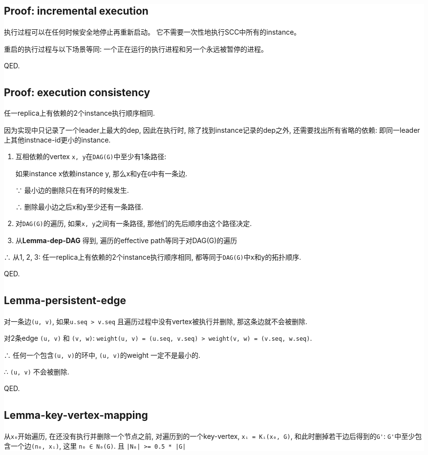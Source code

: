 
## Proof: incremental execution

执行过程可以在任何时候安全地停止再重新启动。
它不需要一次性地执行SCC中所有的instance。

重启的执行过程与以下场景等同:
一个正在运行的执行进程和另一个永远被暂停的进程。

QED.


## Proof: execution consistency

任一replica上有依赖的2个instance执行顺序相同.

因为实现中只记录了一个leader上最大的dep,
因此在执行时, 除了找到instance记录的dep之外,
还需要找出所有省略的依赖: 即同一leader上其他instnace-id更小的instance.

1.  互相依赖的vertex `x, y`在`DAG(G)`中至少有1条路径:

    如果instance x依赖instance y, 那么x和y在`G`中有一条边.

    ∵ 最小边的删除只在有环的时候发生.

    ∴ 删除最小边之后x和y至少还有一条路径.

2.  对`DAG(G)`的遍历, 如果`x, y`之间有一条路径, 那他们的先后顺序由这个路径决定.

3.  从**Lemma-dep-DAG** 得到, 遍历的effective path等同于对DAG(G)的遍历

∴ 从1, 2, 3: 任一replica上有依赖的2个instance执行顺序相同,
都等同于`DAG(G)`中x和y的拓扑顺序.

QED.


## Lemma-persistent-edge

对一条边`(u, v)`, 如果`u.seq > v.seq`
且遍历过程中没有vertex被执行并删除,
那这条边就不会被删除.

对2条edge `(u, v)` 和 `(v, w)`:
`weight(u, v) = (u.seq, v.seq) > weight(v, w) = (v.seq, w.seq)`.

∴ 任何一个包含`(u, v)`的环中, `(u, v)`的weight 一定不是最小的.

∴ `(u, v)` 不会被删除.

QED.


## Lemma-key-vertex-mapping

从`x₀`开始遍历,
在还没有执行并删除一个节点之前,
对遍历到的一个key-vertex, `xᵢ = Kᵢ(x₀, G)`, 和此时删掉若干边后得到的`G'`:
`G'`中至少包含一个边`(n₀, xᵢ)`, 这里 `n₀ ∈ N₀(G)`.
且 `|N₀| >= 0.5 * |G|`
